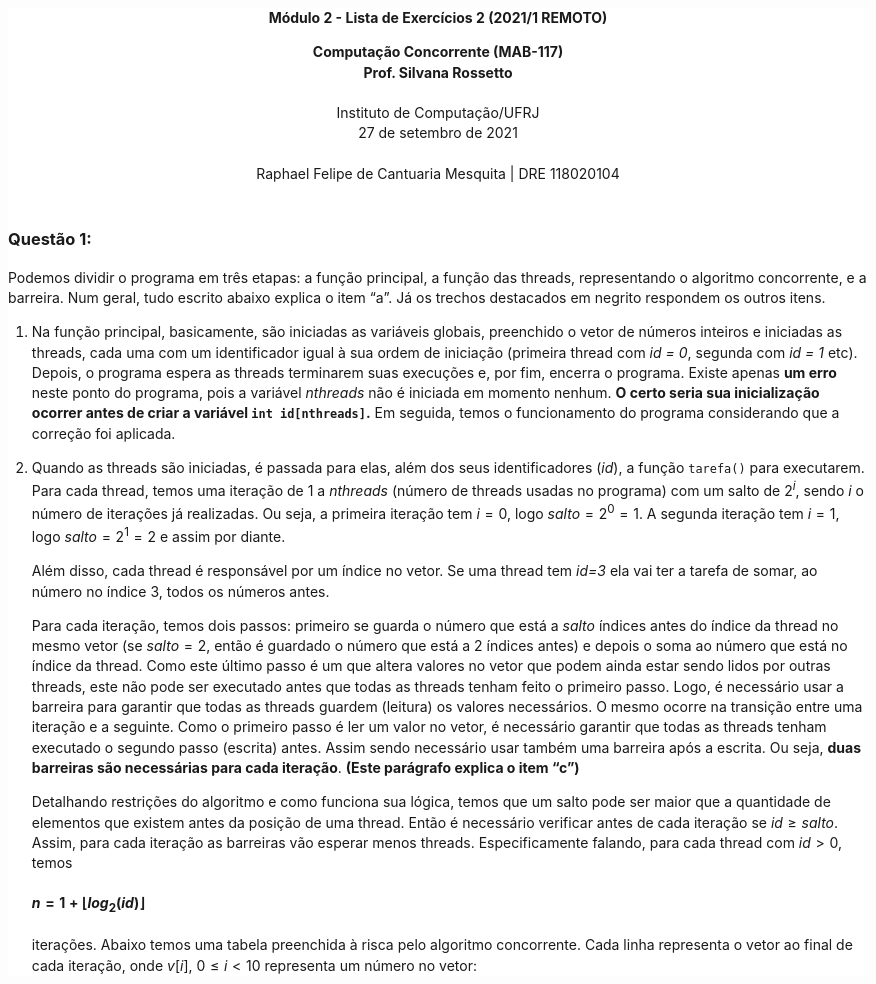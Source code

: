 **<center>Módulo 2 - Lista de Exercícios 2 (2021/1 REMOTO)</center>**

<center><b>Computação Concorrente (MAB-117)</b></center>
<center><b>Prof. Silvana Rossetto</b></center>

<br>

<center>Instituto de Computação/UFRJ</center>
<center>27 de setembro de 2021</center>
<br>
<center>Raphael Felipe de Cantuaria Mesquita | DRE 118020104</center>
<br>

### Questão 1:
Podemos dividir o programa em três etapas: a função principal, a função das threads, representando o algoritmo concorrente, e a barreira. Num geral, tudo escrito abaixo explica o item “a”. Já os trechos destacados em negrito respondem os outros itens.

1.  Na função principal, basicamente, são iniciadas as variáveis globais, preenchido o vetor de números inteiros e iniciadas as threads, cada uma com um identificador igual à sua ordem de iniciação (primeira thread com *id = 0*, segunda com *id = 1* etc). Depois, o programa espera as threads terminarem suas execuções e, por fim, encerra o programa. Existe apenas **um erro** neste ponto do programa, pois a variável *nthreads* não é iniciada em momento nenhum. **O certo seria sua inicialização ocorrer antes de criar a variável `int id[nthreads]`.** Em seguida, temos o funcionamento do programa considerando que a correção foi aplicada.
    
2.  Quando as threads são iniciadas, é passada para elas, além dos seus identificadores (*id*), a função ``tarefa()`` para executarem. Para cada thread, temos uma iteração de 1 a *nthreads* (número de threads usadas no programa) com um salto de $2^i$, sendo $i$ o número de iterações já realizadas. Ou seja, a primeira iteração tem $i=0$, logo $salto=2^0=1$. A segunda iteração tem $i=1$, logo $salto=2^1=2$ e assim por diante.
    

	Além disso, cada thread é responsável por um índice no vetor. Se uma thread tem *id=3* ela vai ter a tarefa de somar, ao número no índice 3, todos os números antes.

	Para cada iteração, temos dois passos: primeiro se guarda o número que está a $salto$ índices antes do índice da thread no mesmo vetor (se $salto=2$, então é guardado o número que está a 2 índices antes) e depois o soma ao número que está no índice da thread. Como este último passo é um que altera valores no vetor que podem ainda estar sendo lidos por outras threads, este não pode ser executado antes que todas as threads tenham feito o primeiro passo. Logo, é necessário usar a barreira para garantir que todas as threads guardem (leitura) os valores necessários. O mesmo ocorre na transição entre uma iteração e a seguinte. Como o primeiro passo é ler um valor no vetor, é necessário garantir que todas as threads tenham executado o segundo passo (escrita) antes. Assim sendo necessário usar também uma barreira após a escrita. Ou seja, **duas barreiras são necessárias para cada iteração**. **(Este parágrafo explica o item “c”)**

	Detalhando restrições do algoritmo e como funciona sua lógica, temos que um salto pode ser maior que a quantidade de elementos que existem antes da posição de uma thread. Então é necessário verificar antes de cada iteração se $id \geq salto$. Assim, para cada iteração as barreiras vão esperar menos threads. 
	Especificamente falando, para cada thread com $id > 0$, temos 
	#### $n = 1 + \left \lfloor log_2(id) \right \rfloor$ 
	iterações.
	Abaixo temos uma tabela preenchida à risca pelo algoritmo concorrente. Cada linha representa o vetor ao final de cada iteração, onde $v[i]$, $0\leq i<10$ representa um número no vetor:
	